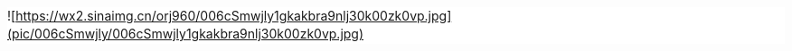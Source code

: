 ![https://wx2.sinaimg.cn/orj960/006cSmwjly1gkakbra9nlj30k00zk0vp.jpg](pic/006cSmwjly/006cSmwjly1gkakbra9nlj30k00zk0vp.jpg)
